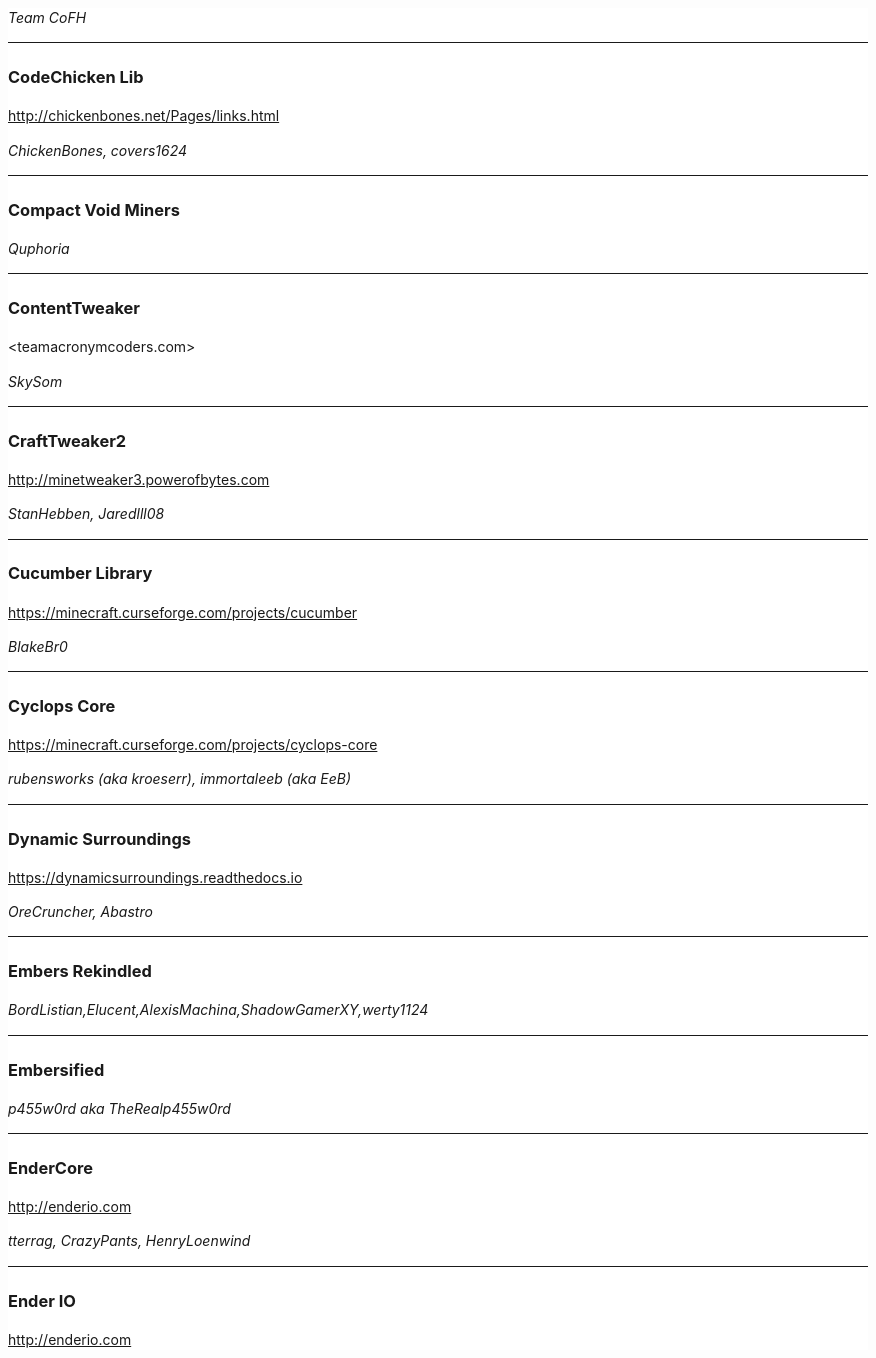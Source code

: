 *Team CoFH*
***
### CodeChicken Lib
<http://chickenbones.net/Pages/links.html>

*ChickenBones,			covers1624*
***
### Compact Void Miners
*Quphoria*
***
### ContentTweaker
<teamacronymcoders.com>

*SkySom*
***
### CraftTweaker2
<http://minetweaker3.powerofbytes.com>

*StanHebben,      Jaredlll08*
***
### Cucumber Library
<https://minecraft.curseforge.com/projects/cucumber>

*BlakeBr0*
***
### Cyclops Core
<https://minecraft.curseforge.com/projects/cyclops-core>

*rubensworks (aka kroeserr), immortaleeb (aka _EeB_)*
***
### Dynamic Surroundings
<https://dynamicsurroundings.readthedocs.io>

*OreCruncher,			Abastro*
***
### Embers Rekindled
*BordListian,Elucent,AlexisMachina,ShadowGamerXY,werty1124*
***
### Embersified
*p455w0rd aka TheRealp455w0rd*
***
### EnderCore
<http://enderio.com>

*tterrag, CrazyPants, HenryLoenwind*
***
### Ender IO
<http://enderio.com>
